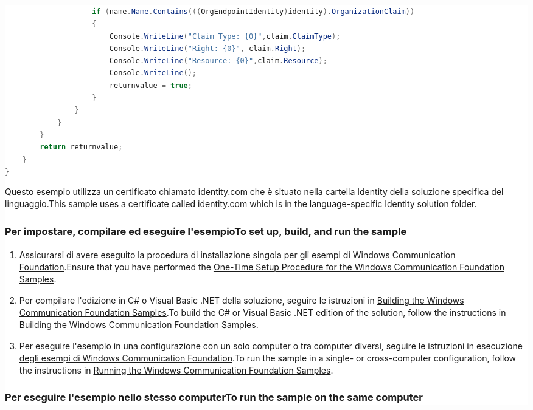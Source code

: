 ```csharp
                    if (name.Name.Contains(((OrgEndpointIdentity)identity).OrganizationClaim))
                    {
                        Console.WriteLine("Claim Type: {0}",claim.ClaimType);
                        Console.WriteLine("Right: {0}", claim.Right);
                        Console.WriteLine("Resource: {0}",claim.Resource);
                        Console.WriteLine();
                        returnvalue = true;
                    }
                }
            }
        }
        return returnvalue;
    }
}
```

 <span data-ttu-id="182c1-126">Questo esempio utilizza un certificato chiamato identity.com che è situato nella cartella Identity della soluzione specifica del linguaggio.</span><span class="sxs-lookup"><span data-stu-id="182c1-126">This sample uses a certificate called identity.com which is in the language-specific Identity solution folder.</span></span>

### <a name="to-set-up-build-and-run-the-sample"></a><span data-ttu-id="182c1-127">Per impostare, compilare ed eseguire l'esempio</span><span class="sxs-lookup"><span data-stu-id="182c1-127">To set up, build, and run the sample</span></span>

1. <span data-ttu-id="182c1-128">Assicurarsi di avere eseguito la [procedura di installazione singola per gli esempi di Windows Communication Foundation](../../../../docs/framework/wcf/samples/one-time-setup-procedure-for-the-wcf-samples.md).</span><span class="sxs-lookup"><span data-stu-id="182c1-128">Ensure that you have performed the [One-Time Setup Procedure for the Windows Communication Foundation Samples](../../../../docs/framework/wcf/samples/one-time-setup-procedure-for-the-wcf-samples.md).</span></span>

2. <span data-ttu-id="182c1-129">Per compilare l'edizione in C# o Visual Basic .NET della soluzione, seguire le istruzioni in [Building the Windows Communication Foundation Samples](../../../../docs/framework/wcf/samples/building-the-samples.md).</span><span class="sxs-lookup"><span data-stu-id="182c1-129">To build the C# or Visual Basic .NET edition of the solution, follow the instructions in [Building the Windows Communication Foundation Samples](../../../../docs/framework/wcf/samples/building-the-samples.md).</span></span>

3. <span data-ttu-id="182c1-130">Per eseguire l'esempio in una configurazione con un solo computer o tra computer diversi, seguire le istruzioni in [esecuzione degli esempi di Windows Communication Foundation](../../../../docs/framework/wcf/samples/running-the-samples.md).</span><span class="sxs-lookup"><span data-stu-id="182c1-130">To run the sample in a single- or cross-computer configuration, follow the instructions in [Running the Windows Communication Foundation Samples](../../../../docs/framework/wcf/samples/running-the-samples.md).</span></span>

### <a name="to-run-the-sample-on-the-same-computer"></a><span data-ttu-id="182c1-131">Per eseguire l'esempio nello stesso computer</span><span class="sxs-lookup"><span data-stu-id="182c1-131">To run the sample on the same computer</span></span>
